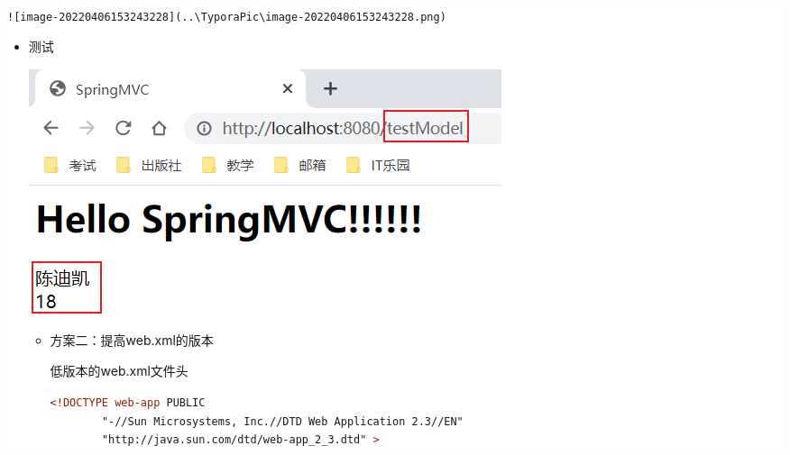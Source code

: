     ![image-20220406153243228](..\TyporaPic\image-20220406153243228.png)

- 测试

    ![image-20220406153350715](..\TyporaPic\image-20220406153350715.png)
    
    - 方案二：提高web.xml的版本
    
        低版本的web.xml文件头
    
        ```xml
        <!DOCTYPE web-app PUBLIC
                "-//Sun Microsystems, Inc.//DTD Web Application 2.3//EN"
                "http://java.sun.com/dtd/web-app_2_3.dtd" >
        